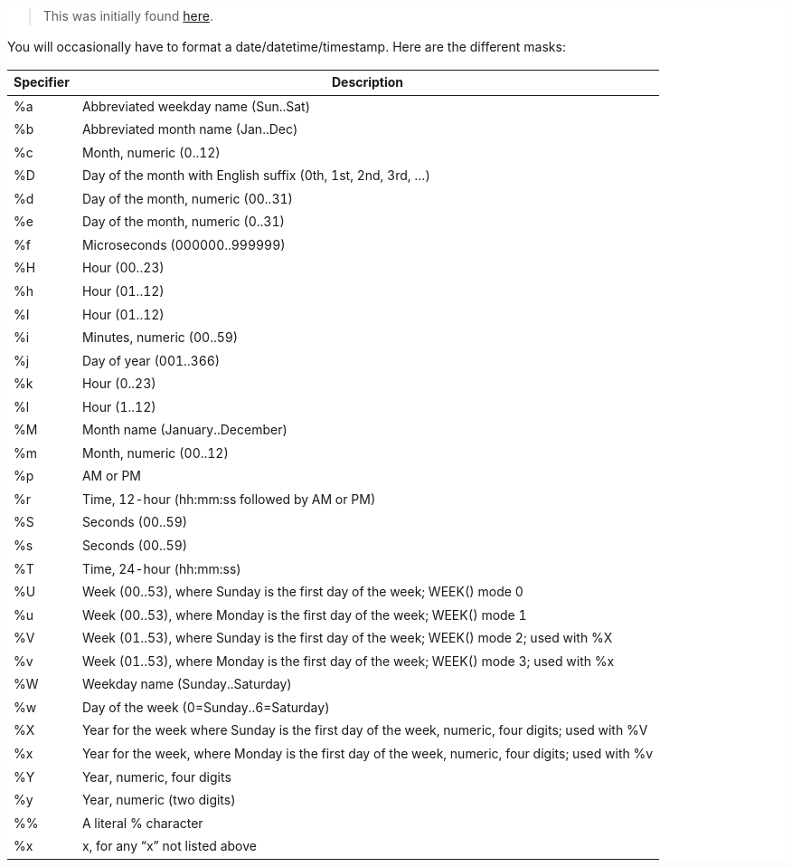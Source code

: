> This was initially found [here](https://dev.mysql.com/doc/refman/8.0/en/date-and-time-functions.html#function_date-format).

You will occasionally have to format a date/datetime/timestamp. Here are the different masks:

| Specifier | Description | 
| --- | --- | 
| %a | Abbreviated weekday name (Sun..Sat) | 
| %b | Abbreviated month name (Jan..Dec) | 
| %c | Month, numeric (0..12) | 
| %D | Day of the month with English suffix (0th, 1st, 2nd, 3rd, …) | 
| %d | Day of the month, numeric (00..31) | 
| %e | Day of the month, numeric (0..31) | 
| %f | Microseconds (000000..999999) | 
| %H | Hour (00..23) | 
| %h | Hour (01..12) | 
| %I | Hour (01..12) | 
| %i | Minutes, numeric (00..59) | 
| %j | Day of year (001..366) | 
| %k | Hour (0..23) | 
| %l | Hour (1..12) | 
| %M | Month name (January..December) | 
| %m | Month, numeric (00..12) | 
| %p | AM or PM | 
| %r | Time, 12-hour (hh:mm:ss followed by AM or PM) | 
| %S | Seconds (00..59) | 
| %s | Seconds (00..59) | 
| %T | Time, 24-hour (hh:mm:ss) | 
| %U | Week (00..53), where Sunday is the first day of the week; WEEK() mode 0 | 
| %u | Week (00..53), where Monday is the first day of the week; WEEK() mode 1 | 
| %V | Week (01..53), where Sunday is the first day of the week; WEEK() mode 2; used with %X | 
| %v | Week (01..53), where Monday is the first day of the week; WEEK() mode 3; used with %x | 
| %W | Weekday name (Sunday..Saturday) | 
| %w | Day of the week (0=Sunday..6=Saturday) | 
| %X | Year for the week where Sunday is the first day of the week, numeric, four digits; used with %V | 
| %x | Year for the week, where Monday is the first day of the week, numeric, four digits; used with %v | 
| %Y | Year, numeric, four digits | 
| %y | Year, numeric (two digits) | 
| %% | A literal % character | 
| %x | x, for any “x” not listed above | 
